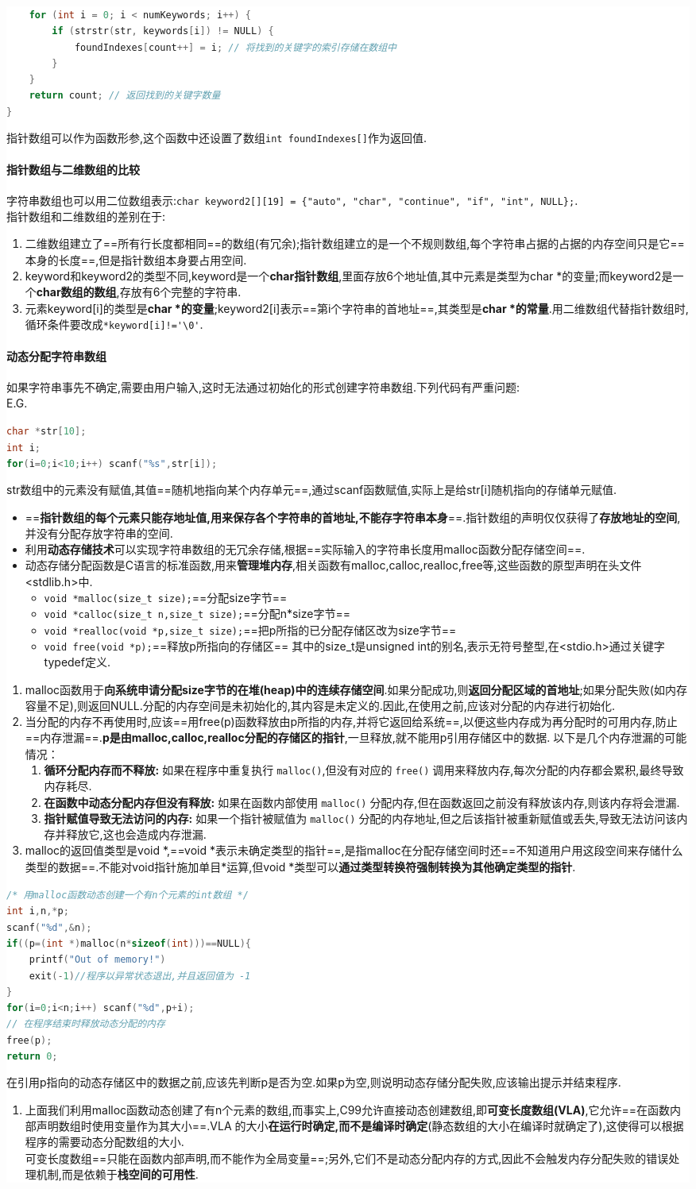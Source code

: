 ```c
    for (int i = 0; i < numKeywords; i++) {
        if (strstr(str, keywords[i]) != NULL) {
            foundIndexes[count++] = i; // 将找到的关键字的索引存储在数组中
        }
    }
    return count; // 返回找到的关键字数量
}
```
指针数组可以作为函数形参,这个函数中还设置了数组`int foundIndexes[]`作为返回值.
#### 指针数组与二维数组的比较
字符串数组也可以用二位数组表示:`char keyword2[][19] = {"auto", "char", "continue", "if", "int", NULL};`.  
指针数组和二维数组的差别在于:
1. 二维数组建立了==所有行长度都相同==的数组(有冗余);指针数组建立的是一个不规则数组,每个字符串占据的占据的内存空间只是它==本身的长度==,但是指针数组本身要占用空间.
2. keyword和keyword2的类型不同,keyword是一个**char指针数组**,里面存放6个地址值,其中元素是类型为char \*的变量;而keyword2是一个**char数组的数组**,存放有6个完整的字符串.
3. 元素keyword[i]的类型是**char \*的变量**;keyword2[i]表示==第i个字符串的首地址==,其类型是**char \*的常量**.用二维数组代替指针数组时,循环条件要改成`*keyword[i]!='\0'`.

#### 动态分配字符串数组
如果字符串事先不确定,需要由用户输入,这时无法通过初始化的形式创建字符串数组.下列代码有严重问题:  
E.G.
```c
char *str[10];
int i;
for(i=0;i<10;i++) scanf("%s",str[i]);
```
str数组中的元素没有赋值,其值==随机地指向某个内存单元==,通过scanf函数赋值,实际上是给str[i]随机指向的存储单元赋值.
- ==**指针数组的每个元素只能存地址值,用来保存各个字符串的首地址,不能存字符串本身**==.指针数组的声明仅仅获得了**存放地址的空间**,并没有分配存放字符串的空间.  
- 利用**动态存储技术**可以实现字符串数组的无冗余存储,根据==实际输入的字符串长度用malloc函数分配存储空间==.
- 动态存储分配函数是C语言的标准函数,用来**管理堆内存**,相关函数有malloc,calloc,realloc,free等,这些函数的原型声明在头文件<stdlib.h>中.
  - `void *malloc(size_t size);`==分配size字节==
  - `void *calloc(size_t n,size_t size);`==分配n\*size字节==
  - `void *realloc(void *p,size_t size);`==把p所指的已分配存储区改为size字节==
  - `void free(void *p);`==释放p所指向的存储区==
  其中的size_t是unsigned int的别名,表示无符号整型,在<stdio.h>通过关键字typedef定义.

1. malloc函数用于**向系统申请分配size字节的在堆(heap)中的连续存储空间**.如果分配成功,则**返回分配区域的首地址**;如果分配失败(如内存容量不足),则返回NULL.分配的内存空间是未初始化的,其内容是未定义的.因此,在使用之前,应该对分配的内存进行初始化.
2. 当分配的内存不再使用时,应该==用free(p)函数释放由p所指的内存,并将它返回给系统==,以便这些内存成为再分配时的可用内存,防止==内存泄漏==.**p是由malloc,calloc,realloc分配的存储区的指针**,一旦释放,就不能用p引用存储区中的数据.
以下是几个内存泄漏的可能情况：
   1. **循环分配内存而不释放:** 如果在程序中重复执行 `malloc()`,但没有对应的 `free()` 调用来释放内存,每次分配的内存都会累积,最终导致内存耗尽.
   2. **在函数中动态分配内存但没有释放:** 如果在函数内部使用 `malloc()` 分配内存,但在函数返回之前没有释放该内存,则该内存将会泄漏.
   3. **指针赋值导致无法访问的内存:** 如果一个指针被赋值为 `malloc()` 分配的内存地址,但之后该指针被重新赋值或丢失,导致无法访问该内存并释放它,这也会造成内存泄漏.
3. malloc的返回值类型是void \*,==void \*表示未确定类型的指针==,是指malloc在分配存储空间时还==不知道用户用这段空间来存储什么类型的数据==.不能对void指针施加单目\*运算,但void \*类型可以**通过类型转换符强制转换为其他确定类型的指针**.
```c
/* 用malloc函数动态创建一个有n个元素的int数组 */
int i,n,*p;
scanf("%d",&n);
if((p=(int *)malloc(n*sizeof(int)))==NULL){
    printf("Out of memory!")
    exit(-1)//程序以异常状态退出,并且返回值为 -1
}
for(i=0;i<n;i++) scanf("%d",p+i);
// 在程序结束时释放动态分配的内存
free(p);
return 0;
```
在引用p指向的动态存储区中的数据之前,应该先判断p是否为空.如果p为空,则说明动态存储分配失败,应该输出提示并结束程序.  
1. 上面我们利用malloc函数动态创建了有n个元素的数组,而事实上,C99允许直接动态创建数组,即**可变长度数组(VLA)**,它允许==在函数内部声明数组时使用变量作为其大小==.VLA 的大小**在运行时确定,而不是编译时确定**(静态数组的大小在编译时就确定了),这使得可以根据程序的需要动态分配数组的大小.  
可变长度数组==只能在函数内部声明,而不能作为全局变量==;另外,它们不是动态分配内存的方式,因此不会触发内存分配失败的错误处理机制,而是依赖于**栈空间的可用性**.
```c
```